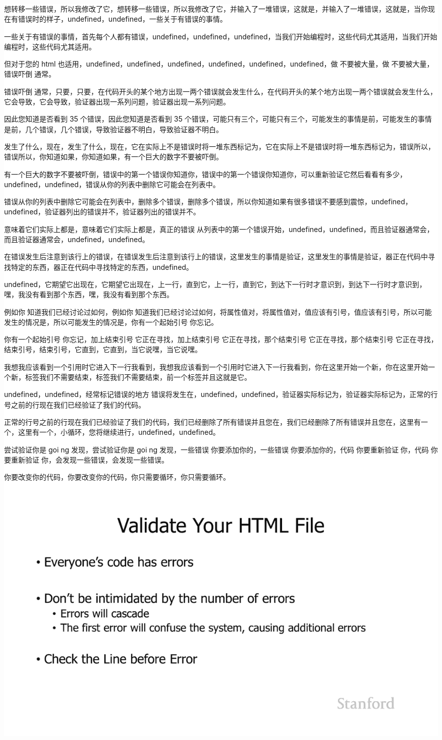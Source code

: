 
想转移一些错误，所以我修改了它，想转移一些错误，所以我修改了它，并输入了一堆错误，这就是，并输入了一堆错误，这就是，当你现在有错误时的样子，undefined，undefined，一些关于有错误的事情。

一些关于有错误的事情，首先每个人都有错误，undefined，undefined，undefined，当我们开始编程时，这些代码尤其适用，当我们开始编程时，这些代码尤其适用。

但对于您的 html 也适用，undefined，undefined，undefined，undefined，undefined，undefined，做 不要被大量，做 不要被大量，错误吓倒 通常。

错误吓倒 通常，只要，只要，在代码开头的某个地方出现一两个错误就会发生什么，在代码开头的某个地方出现一两个错误就会发生什么，它会导致，它会导致，验证器出现一系列问题，验证器出现一系列问题。

因此您知道是否看到 35 个错误，因此您知道是否看到 35 个错误，可能只有三个，可能只有三个，可能发生的事情是前，可能发生的事情是前，几个错误，几个错误，导致验证器不明白，导致验证器不明白。

发生了什么，现在，发生了什么，现在，它在实际上不是错误时将一堆东西标记为，它在实际上不是错误时将一堆东西标记为，错误所以，错误所以，你知道如果，你知道如果，有一个巨大的数字不要被吓倒。

有一个巨大的数字不要被吓倒，错误中的第一个错误你知道你，错误中的第一个错误你知道你，可以重新验证它然后看看有多少，undefined，undefined，错误从你的列表中删除它可能会在列表中。

错误从你的列表中删除它可能会在列表中，删除多个错误，删除多个错误，所以你知道如果有很多错误不要感到震惊，undefined，undefined，验证器列出的错误并不，验证器列出的错误并不。

意味着它们实际上都是，意味着它们实际上都是，真正的错误 从列表中的第一个错误开始，undefined，undefined，而且验证器通常会，而且验证器通常会，undefined，undefined。

在错误发生后注意到该行上的错误，在错误发生后注意到该行上的错误，这里发生的事情是验证，这里发生的事情是验证，器正在代码中寻找特定的东西，器正在代码中寻找特定的东西，undefined。

undefined，它期望它出现在，它期望它出现在，上一行，直到它，上一行，直到它，到达下一行时才意识到，到达下一行时才意识到，嘿，我没有看到那个东西，嘿，我没有看到那个东西。

例如你 知道我们已经讨论过如何，例如你 知道我们已经讨论过如何，将属性值对，将属性值对，值应该有引号，值应该有引号，所以可能发生的情况是，所以可能发生的情况是，你有一个起始引号 你忘记。

你有一个起始引号 你忘记，加上结束引号 它正在寻找，加上结束引号 它正在寻找，那个结束引号 它正在寻找，那个结束引号 它正在寻找，结束引号，结束引号，它直到，它直到，当它说嘿，当它说嘿。

我想我应该看到一个引用时它进入下一行我看到，我想我应该看到一个引用时它进入下一行我看到，你在这里开始一个新，你在这里开始一个新，标签我们不需要结束，标签我们不需要结束，前一个标签并且这就是它。

undefined，undefined，经常标记错误的地方 错误将发生在，undefined，undefined，验证器实际标记为，验证器实际标记为，正常的行号之前的行现在我们已经验证了我们的代码。

正常的行号之前的行现在我们已经验证了我们的代码，我们已经删除了所有错误并且您在，我们已经删除了所有错误并且您在，这里有一个，这里有一个，小循环，您将继续进行，undefined，undefined。

尝试验证你是 goi  ng 发现，尝试验证你是 goi  ng 发现，一些错误 你要添加你的，一些错误 你要添加你的，代码 你要重新验证 你，代码 你要重新验证 你，会发现一些错误，会发现一些错误。

你要改变你的代码，你要改变你的代码，你只需要循环，你只需要循环。

![](img/2d421f1ecf9d0ed9b21fae4d20467d41_32.png)
